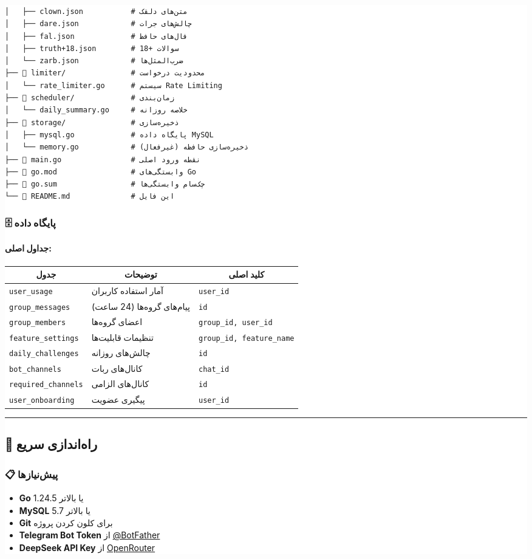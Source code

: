```
│   ├── clown.json           # متن‌های دلقک
│   ├── dare.json            # چالش‌های جرات
│   ├── fal.json             # فال‌های حافظ
│   ├── truth+18.json        # سوالات +18
│   └── zarb.json            # ضرب‌المثل‌ها
├── 📁 limiter/               # محدودیت درخواست
│   └── rate_limiter.go      # سیستم Rate Limiting
├── 📁 scheduler/             # زمان‌بندی
│   └── daily_summary.go     # خلاصه روزانه
├── 📁 storage/               # ذخیره‌سازی
│   ├── mysql.go             # پایگاه داده MySQL
│   └── memory.go            # ذخیره‌سازی حافظه (غیرفعال)
├── 📄 main.go                # نقطه ورود اصلی
├── 📄 go.mod                 # وابستگی‌های Go
├── 📄 go.sum                 # چک‌سام وابستگی‌ها
└── 📄 README.md              # این فایل
```

### 🗄️ **پایگاه داده**

#### **جداول اصلی:**

| جدول | توضیحات | کلید اصلی |
|------|---------|-----------|
| `user_usage` | آمار استفاده کاربران | `user_id` |
| `group_messages` | پیام‌های گروه‌ها (24 ساعت) | `id` |
| `group_members` | اعضای گروه‌ها | `group_id, user_id` |
| `feature_settings` | تنظیمات قابلیت‌ها | `group_id, feature_name` |
| `daily_challenges` | چالش‌های روزانه | `id` |
| `bot_channels` | کانال‌های ربات | `chat_id` |
| `required_channels` | کانال‌های الزامی | `id` |
| `user_onboarding` | پیگیری عضویت | `user_id` |

---

## 🚀 راه‌اندازی سریع

### 📋 **پیش‌نیازها**

- **Go** 1.24.5 یا بالاتر
- **MySQL** 5.7 یا بالاتر
- **Git** برای کلون کردن پروژه
- **Telegram Bot Token** از [@BotFather](https://t.me/botfather)
- **DeepSeek API Key** از [OpenRouter](https://openrouter.ai/)
